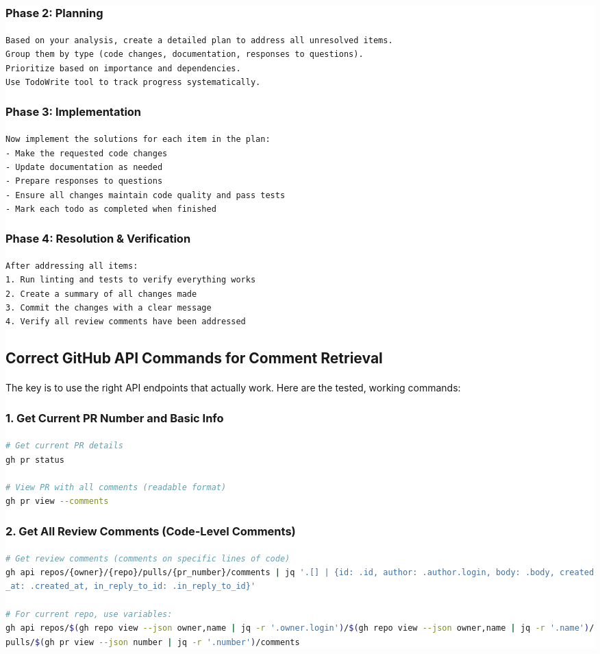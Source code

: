 ### Phase 2: Planning

```
Based on your analysis, create a detailed plan to address all unresolved items.
Group them by type (code changes, documentation, responses to questions).
Prioritize based on importance and dependencies.
Use TodoWrite tool to track progress systematically.
```

### Phase 3: Implementation

```
Now implement the solutions for each item in the plan:
- Make the requested code changes
- Update documentation as needed
- Prepare responses to questions
- Ensure all changes maintain code quality and pass tests
- Mark each todo as completed when finished
```

### Phase 4: Resolution & Verification

```
After addressing all items:
1. Run linting and tests to verify everything works
2. Create a summary of all changes made
3. Commit the changes with a clear message
4. Verify all review comments have been addressed
```

## Correct GitHub API Commands for Comment Retrieval

The key is to use the right API endpoints that actually work. Here are the tested, working commands:

### 1. Get Current PR Number and Basic Info
```bash
# Get current PR details
gh pr status

# View PR with all comments (readable format)
gh pr view --comments
```

### 2. Get All Review Comments (Code-Level Comments)
```bash
# Get review comments (comments on specific lines of code)
gh api repos/{owner}/{repo}/pulls/{pr_number}/comments | jq '.[] | {id: .id, author: .author.login, body: .body, created_at: .created_at, in_reply_to_id: .in_reply_to_id}'

# For current repo, use variables:
gh api repos/$(gh repo view --json owner,name | jq -r '.owner.login')/$(gh repo view --json owner,name | jq -r '.name')/pulls/$(gh pr view --json number | jq -r '.number')/comments
```
